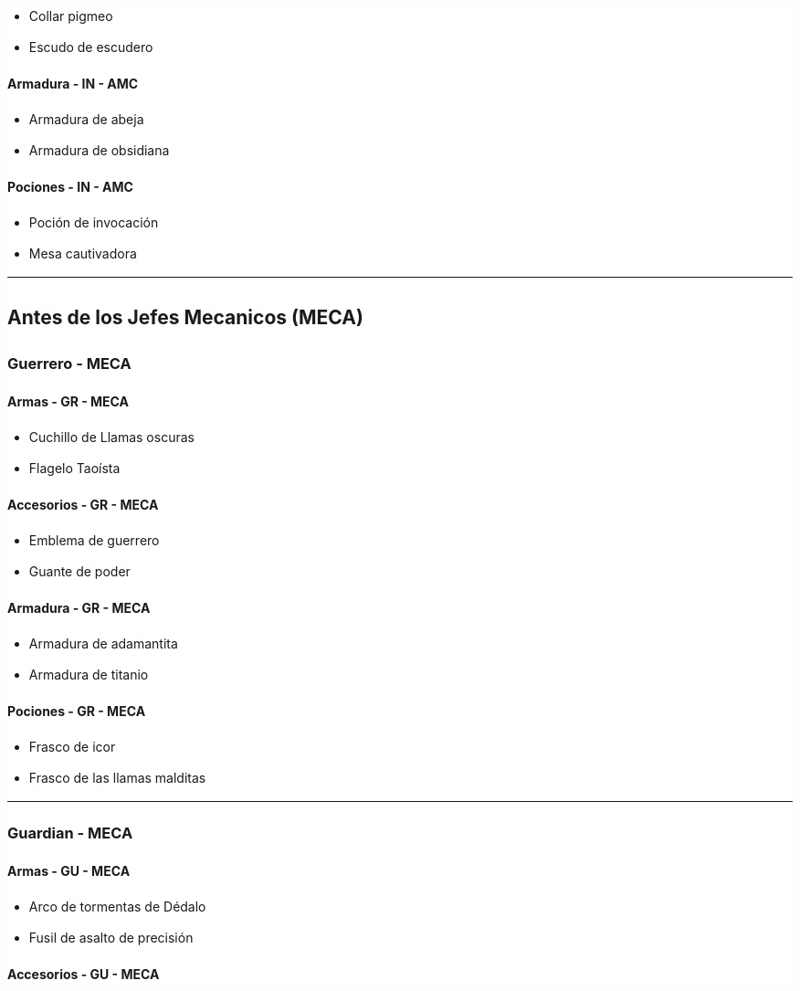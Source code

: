 - Collar pigmeo

- Escudo de escudero

#### Armadura - IN - AMC

- Armadura de abeja

- Armadura de obsidiana

#### Pociones - IN - AMC

- Poción de invocación

- Mesa cautivadora

---

## Antes de los Jefes Mecanicos (MECA)

### Guerrero - MECA

#### Armas - GR - MECA

- Cuchillo de Llamas oscuras

- Flagelo Taoísta

#### Accesorios - GR - MECA

- Emblema de guerrero

- Guante de poder

#### Armadura - GR - MECA

- Armadura de adamantita

- Armadura de titanio

#### Pociones - GR - MECA

- Frasco de icor

- Frasco de las llamas malditas

---

### Guardian - MECA

#### Armas - GU - MECA

- Arco de tormentas de Dédalo

- Fusil de asalto de precisión

#### Accesorios - GU - MECA
